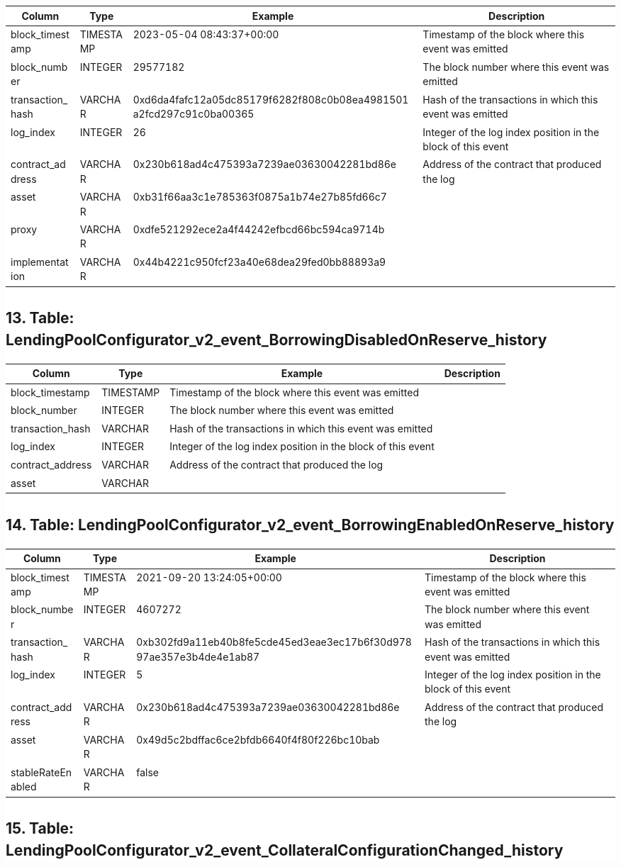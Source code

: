 | Column            | Type      | Example                                                            | Description                                                  |
| ----------------- | --------- | ------------------------------------------------------------------ | ------------------------------------------------------------ |
| block\_timestamp  | TIMESTAMP | 2023-05-04 08:43:37+00:00                                          | Timestamp of the block where this event was emitted          |
| block\_number     | INTEGER   | 29577182                                                           | The block number where this event was emitted                |
| transaction\_hash | VARCHAR   | 0xd6da4fafc12a05dc85179f6282f808c0b08ea4981501a2fcd297c91c0ba00365 | Hash of the transactions in which this event was emitted     |
| log\_index        | INTEGER   | 26                                                                 | Integer of the log index position in the block of this event |
| contract\_address | VARCHAR   | 0x230b618ad4c475393a7239ae03630042281bd86e                         | Address of the contract that produced the log                |
| asset             | VARCHAR   | 0xb31f66aa3c1e785363f0875a1b74e27b85fd66c7                         |                                                              |
| proxy             | VARCHAR   | 0xdfe521292ece2a4f44242efbcd66bc594ca9714b                         |                                                              |
| implementation    | VARCHAR   | 0x44b4221c950fcf23a40e68dea29fed0bb88893a9                         |                                                              |

## 13. Table: LendingPoolConfigurator\_v2\_event\_BorrowingDisabledOnReserve\_history

| Column            | Type      | Example                                                      | Description |
| ----------------- | --------- | ------------------------------------------------------------ | ----------- |
| block\_timestamp  | TIMESTAMP | Timestamp of the block where this event was emitted          |             |
| block\_number     | INTEGER   | The block number where this event was emitted                |             |
| transaction\_hash | VARCHAR   | Hash of the transactions in which this event was emitted     |             |
| log\_index        | INTEGER   | Integer of the log index position in the block of this event |             |
| contract\_address | VARCHAR   | Address of the contract that produced the log                |             |
| asset             | VARCHAR   |                                                              |             |

## 14. Table: LendingPoolConfigurator\_v2\_event\_BorrowingEnabledOnReserve\_history

| Column            | Type      | Example                                                            | Description                                                  |
| ----------------- | --------- | ------------------------------------------------------------------ | ------------------------------------------------------------ |
| block\_timestamp  | TIMESTAMP | 2021-09-20 13:24:05+00:00                                          | Timestamp of the block where this event was emitted          |
| block\_number     | INTEGER   | 4607272                                                            | The block number where this event was emitted                |
| transaction\_hash | VARCHAR   | 0xb302fd9a11eb40b8fe5cde45ed3eae3ec17b6f30d97897ae357e3b4de4e1ab87 | Hash of the transactions in which this event was emitted     |
| log\_index        | INTEGER   | 5                                                                  | Integer of the log index position in the block of this event |
| contract\_address | VARCHAR   | 0x230b618ad4c475393a7239ae03630042281bd86e                         | Address of the contract that produced the log                |
| asset             | VARCHAR   | 0x49d5c2bdffac6ce2bfdb6640f4f80f226bc10bab                         |                                                              |
| stableRateEnabled | VARCHAR   | false                                                              |                                                              |

## 15. Table: LendingPoolConfigurator\_v2\_event\_CollateralConfigurationChanged\_history

